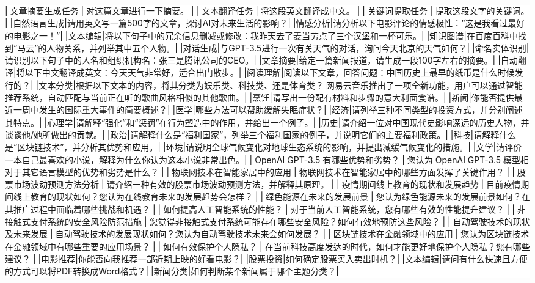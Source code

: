 | 文章摘要生成任务 | 对这篇文章进行一下摘要。 |
| 文本翻译任务 | 将这段英文翻译成中文。 |
| 关键词提取任务 | 提取这段文字的关键词。 |
|自然语言生成|请用英文写一篇500字的文章，探讨AI对未来生活的影响？|
|情感分析|请分析以下电影评论的情感极性：“这是我看过最好的电影之一！”|
|文本编辑|将以下句子中的冗余信息删减或修改：我昨天去了麦当劳点了三个汉堡和一杯可乐。|
|知识图谱|在百度百科中找到“马云”的人物关系，并列举其中五个人物。|
|对话生成|与GPT-3.5进行一次有关天气的对话，询问今天北京的天气如何？|
|命名实体识别|请识别以下句子中的人名和组织机构名：张三是腾讯公司的CEO。|
|文章摘要|给定一篇新闻报道，请生成一段100字左右的摘要。|
|自动翻译|将以下中文翻译成英文：今天天气非常好，适合出门散步。|
|阅读理解|阅读以下文章，回答问题：中国历史上最早的纸币是什么时候发行的？|
|文本分类|根据以下文本的内容，将其分类为娱乐类、科技类、还是体育类？ 网易云音乐推出了一项全新功能，用户可以通过智能推荐系统，自动匹配与当前正在听的歌曲风格相似的其他歌曲。|
|烹饪|请写出一份配有材料和步骤的意大利面食谱。|
|新闻|你能否提供最近一周中发生的国际重大事件的简要概述？|
|医学|哪些方法可以帮助缓解失眠症状？|
|经济|请列举三种不同类型的投资方式，并分别阐述其特点。|
|心理学|请解释“强化”和“惩罚”在行为塑造中的作用，并给出一个例子。|
|历史|请介绍一位对中国现代史影响深远的历史人物，并谈谈他/她所做出的贡献。|
|政治|请解释什么是“福利国家”，列举三个福利国家的例子，并说明它们的主要福利政策。|
|科技|请解释什么是“区块链技术”，并分析其优势和应用。|
|环境|请说明全球气候变化对地球生态系统的影响，并提出减缓气候变化的措施。|
|文学|请评价一本自己最喜欢的小说，解释为什么你认为这本小说非常出色。|
| OpenAI GPT-3.5 有哪些优势和劣势？ | 您认为 OpenAI GPT-3.5 模型相对于其它语言模型的优势和劣势是什么？ |
| 物联网技术在智能家居中的应用 | 物联网技术在智能家居中的哪些方面发挥了关键作用？ |
| 股票市场波动预测方法分析 | 请介绍一种有效的股票市场波动预测方法，并解释其原理。 |
| 疫情期间线上教育的现状和发展趋势 | 目前疫情期间线上教育的现状如何？您认为在线教育未来的发展趋势会怎样？ |
| 绿色能源在未来的发展前景 | 您认为绿色能源未来的发展前景如何？在其推广过程中面临着哪些挑战和机遇？ |
| 如何提高人工智能系统的性能？ | 对于当前人工智能系统，您有哪些有效的性能提升建议？ |
| 非接触式支付系统的安全风险防范措施 | 您觉得非接触式支付系统可能存在哪些安全风险？如何有效地预防这些风险？ |
| 自动驾驶技术的现状及未来发展 | 自动驾驶技术的发展现状如何？您认为自动驾驶技术未来会如何发展？ |
| 区块链技术在金融领域中的应用 | 您认为区块链技术在金融领域中有哪些重要的应用场景？ |
| 如何有效保护个人隐私？ | 在当前科技高度发达的时代，如何才能更好地保护个人隐私？您有哪些建议？ |
|电影推荐|你能否向我推荐一部近期上映的好看电影？|
|股票投资|如何确定股票买入卖出时机？|
|文本编辑|请问有什么快速且方便的方式可以将PDF转换成Word格式？|
|新闻分类|如何判断某个新闻属于哪个主题分类？|